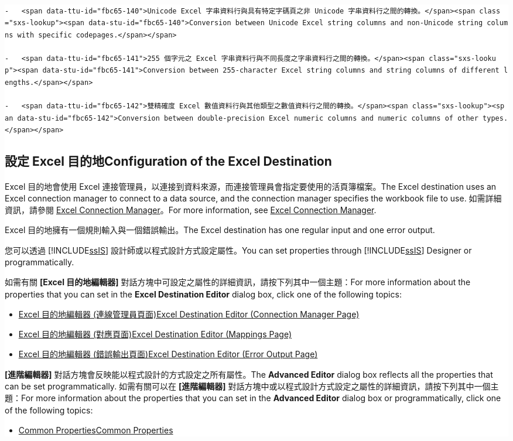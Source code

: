     -   <span data-ttu-id="fbc65-140">Unicode Excel 字串資料行與具有特定字碼頁之非 Unicode 字串資料行之間的轉換。</span><span class="sxs-lookup"><span data-stu-id="fbc65-140">Conversion between Unicode Excel string columns and non-Unicode string columns with specific codepages.</span></span>  
  
    -   <span data-ttu-id="fbc65-141">255 個字元之 Excel 字串資料行與不同長度之字串資料行之間的轉換。</span><span class="sxs-lookup"><span data-stu-id="fbc65-141">Conversion between 255-character Excel string columns and string columns of different lengths.</span></span>  
  
    -   <span data-ttu-id="fbc65-142">雙精確度 Excel 數值資料行與其他類型之數值資料行之間的轉換。</span><span class="sxs-lookup"><span data-stu-id="fbc65-142">Conversion between double-precision Excel numeric columns and numeric columns of other types.</span></span>  
  
## <a name="configuration-of-the-excel-destination"></a><span data-ttu-id="fbc65-143">設定 Excel 目的地</span><span class="sxs-lookup"><span data-stu-id="fbc65-143">Configuration of the Excel Destination</span></span>  
 <span data-ttu-id="fbc65-144">Excel 目的地會使用 Excel 連接管理員，以連接到資料來源，而連接管理員會指定要使用的活頁簿檔案。</span><span class="sxs-lookup"><span data-stu-id="fbc65-144">The Excel destination uses an Excel connection manager to connect to a data source, and the connection manager specifies the workbook file to use.</span></span> <span data-ttu-id="fbc65-145">如需詳細資訊，請參閱 [Excel Connection Manager](../connection-manager/excel-connection-manager.md)。</span><span class="sxs-lookup"><span data-stu-id="fbc65-145">For more information, see [Excel Connection Manager](../connection-manager/excel-connection-manager.md).</span></span>  
  
 <span data-ttu-id="fbc65-146">Excel 目的地擁有一個規則輸入與一個錯誤輸出。</span><span class="sxs-lookup"><span data-stu-id="fbc65-146">The Excel destination has one regular input and one error output.</span></span>  
  
 <span data-ttu-id="fbc65-147">您可以透過 [!INCLUDE[ssIS](../../includes/ssis-md.md)] 設計師或以程式設計方式設定屬性。</span><span class="sxs-lookup"><span data-stu-id="fbc65-147">You can set properties through [!INCLUDE[ssIS](../../includes/ssis-md.md)] Designer or programmatically.</span></span>  
  
 <span data-ttu-id="fbc65-148">如需有關 **[Excel 目的地編輯器]** 對話方塊中可設定之屬性的詳細資訊，請按下列其中一個主題：</span><span class="sxs-lookup"><span data-stu-id="fbc65-148">For more information about the properties that you can set in the **Excel Destination Editor** dialog box, click one of the following topics:</span></span>  
  
-   [<span data-ttu-id="fbc65-149">Excel 目的地編輯器 &#40;連線管理員頁面&#41;</span><span class="sxs-lookup"><span data-stu-id="fbc65-149">Excel Destination Editor &#40;Connection Manager Page&#41;</span></span>](../excel-destination-editor-connection-manager-page.md)  
  
-   [<span data-ttu-id="fbc65-150">Excel 目的地編輯器 &#40;對應頁面&#41;</span><span class="sxs-lookup"><span data-stu-id="fbc65-150">Excel Destination Editor &#40;Mappings Page&#41;</span></span>](../excel-destination-editor-mappings-page.md)  
  
-   [<span data-ttu-id="fbc65-151">Excel 目的地編輯器 &#40;錯誤輸出頁面&#41;</span><span class="sxs-lookup"><span data-stu-id="fbc65-151">Excel Destination Editor &#40;Error Output Page&#41;</span></span>](../excel-destination-editor-error-output-page.md)  
  
 <span data-ttu-id="fbc65-152">**[進階編輯器]** 對話方塊會反映能以程式設計的方式設定之所有屬性。</span><span class="sxs-lookup"><span data-stu-id="fbc65-152">The **Advanced Editor** dialog box reflects all the properties that can be set programmatically.</span></span> <span data-ttu-id="fbc65-153">如需有關可以在 **[進階編輯器]** 對話方塊中或以程式設計方式設定之屬性的詳細資訊，請按下列其中一個主題：</span><span class="sxs-lookup"><span data-stu-id="fbc65-153">For more information about the properties that you can set in the **Advanced Editor** dialog box or programmatically, click one of the following topics:</span></span>  
  
-   [<span data-ttu-id="fbc65-154">Common Properties</span><span class="sxs-lookup"><span data-stu-id="fbc65-154">Common Properties</span></span>](../common-properties.md)  
  